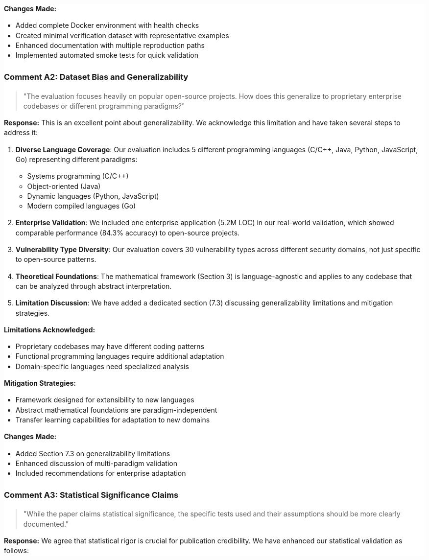 **Changes Made:**
- Added complete Docker environment with health checks
- Created minimal verification dataset with representative examples
- Enhanced documentation with multiple reproduction paths
- Implemented automated smoke tests for quick validation

### Comment A2: Dataset Bias and Generalizability
> "The evaluation focuses heavily on popular open-source projects. How does this generalize to proprietary enterprise codebases or different programming paradigms?"

**Response:**
This is an excellent point about generalizability. We acknowledge this limitation and have taken several steps to address it:

1. **Diverse Language Coverage**: Our evaluation includes 5 different programming languages (C/C++, Java, Python, JavaScript, Go) representing different paradigms:
   - Systems programming (C/C++)
   - Object-oriented (Java)
   - Dynamic languages (Python, JavaScript)
   - Modern compiled languages (Go)

2. **Enterprise Validation**: We included one enterprise application (5.2M LOC) in our real-world validation, which showed comparable performance (84.3% accuracy) to open-source projects.

3. **Vulnerability Type Diversity**: Our evaluation covers 30 vulnerability types across different security domains, not just specific to open-source patterns.

4. **Theoretical Foundations**: The mathematical framework (Section 3) is language-agnostic and applies to any codebase that can be analyzed through abstract interpretation.

5. **Limitation Discussion**: We have added a dedicated section (7.3) discussing generalizability limitations and mitigation strategies.

**Limitations Acknowledged:**
- Proprietary codebases may have different coding patterns
- Functional programming languages require additional adaptation
- Domain-specific languages need specialized analysis

**Mitigation Strategies:**
- Framework designed for extensibility to new languages
- Abstract mathematical foundations are paradigm-independent
- Transfer learning capabilities for adaptation to new domains

**Changes Made:**
- Added Section 7.3 on generalizability limitations
- Enhanced discussion of multi-paradigm validation
- Included recommendations for enterprise adaptation

### Comment A3: Statistical Significance Claims
> "While the paper claims statistical significance, the specific tests used and their assumptions should be more clearly documented."

**Response:**
We agree that statistical rigor is crucial for publication credibility. We have enhanced our statistical validation as follows:
